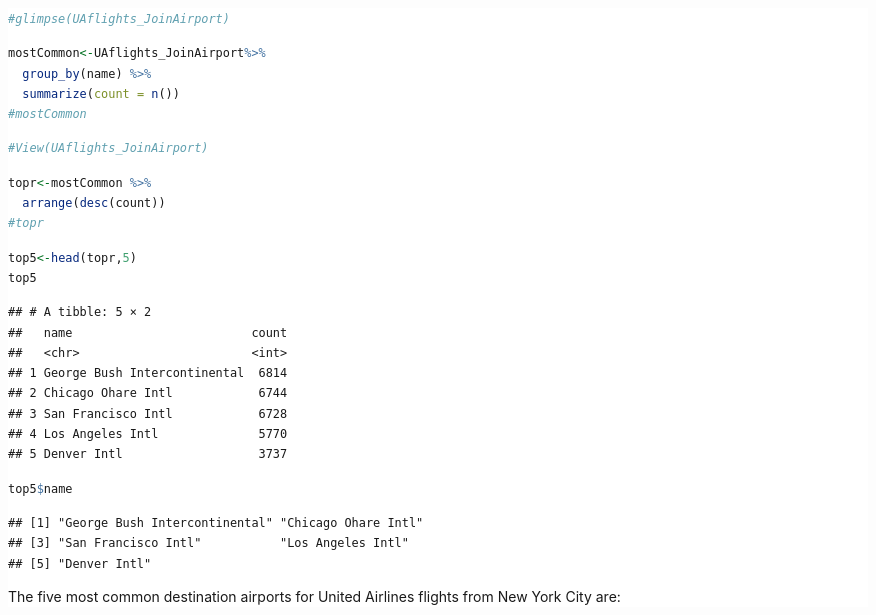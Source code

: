 ``` r
#glimpse(UAflights_JoinAirport)
```

``` r
mostCommon<-UAflights_JoinAirport%>%
  group_by(name) %>%
  summarize(count = n())
#mostCommon
```

``` r
#View(UAflights_JoinAirport)
```

``` r
topr<-mostCommon %>% 
  arrange(desc(count))
#topr
```

``` r
top5<-head(topr,5)
top5
```

    ## # A tibble: 5 × 2
    ##   name                         count
    ##   <chr>                        <int>
    ## 1 George Bush Intercontinental  6814
    ## 2 Chicago Ohare Intl            6744
    ## 3 San Francisco Intl            6728
    ## 4 Los Angeles Intl              5770
    ## 5 Denver Intl                   3737

``` r
top5$name
```

    ## [1] "George Bush Intercontinental" "Chicago Ohare Intl"          
    ## [3] "San Francisco Intl"           "Los Angeles Intl"            
    ## [5] "Denver Intl"

The five most common destination airports for United Airlines flights
from New York City are:
